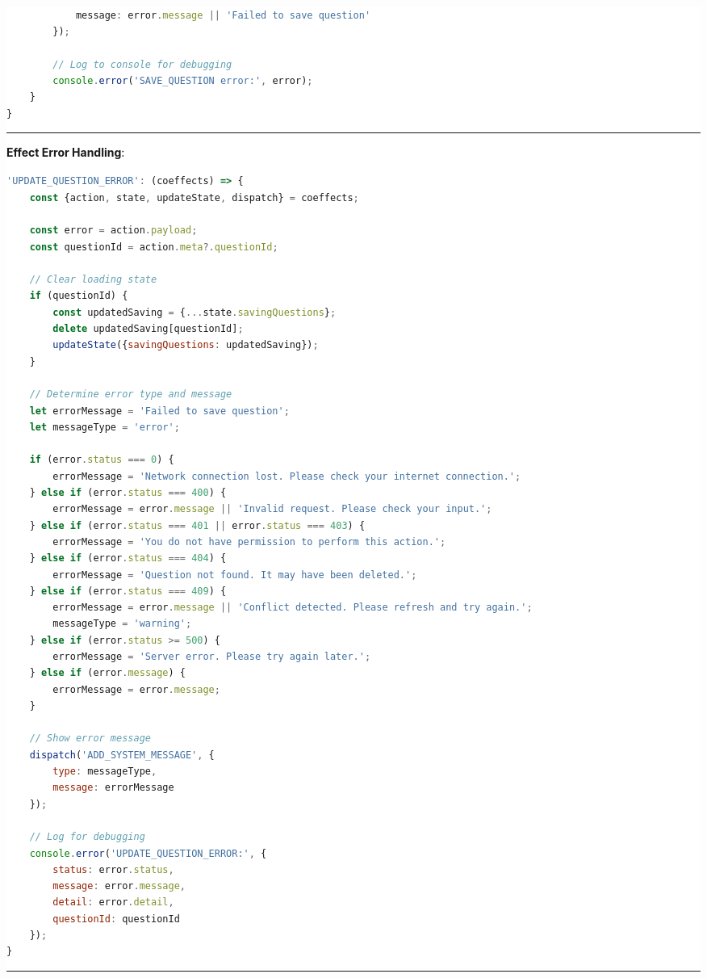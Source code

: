 ```javascript
            message: error.message || 'Failed to save question'
        });

        // Log to console for debugging
        console.error('SAVE_QUESTION error:', error);
    }
}
```

---

**Effect Error Handling**:

```javascript
'UPDATE_QUESTION_ERROR': (coeffects) => {
    const {action, state, updateState, dispatch} = coeffects;

    const error = action.payload;
    const questionId = action.meta?.questionId;

    // Clear loading state
    if (questionId) {
        const updatedSaving = {...state.savingQuestions};
        delete updatedSaving[questionId];
        updateState({savingQuestions: updatedSaving});
    }

    // Determine error type and message
    let errorMessage = 'Failed to save question';
    let messageType = 'error';

    if (error.status === 0) {
        errorMessage = 'Network connection lost. Please check your internet connection.';
    } else if (error.status === 400) {
        errorMessage = error.message || 'Invalid request. Please check your input.';
    } else if (error.status === 401 || error.status === 403) {
        errorMessage = 'You do not have permission to perform this action.';
    } else if (error.status === 404) {
        errorMessage = 'Question not found. It may have been deleted.';
    } else if (error.status === 409) {
        errorMessage = error.message || 'Conflict detected. Please refresh and try again.';
        messageType = 'warning';
    } else if (error.status >= 500) {
        errorMessage = 'Server error. Please try again later.';
    } else if (error.message) {
        errorMessage = error.message;
    }

    // Show error message
    dispatch('ADD_SYSTEM_MESSAGE', {
        type: messageType,
        message: errorMessage
    });

    // Log for debugging
    console.error('UPDATE_QUESTION_ERROR:', {
        status: error.status,
        message: error.message,
        detail: error.detail,
        questionId: questionId
    });
}
```

---